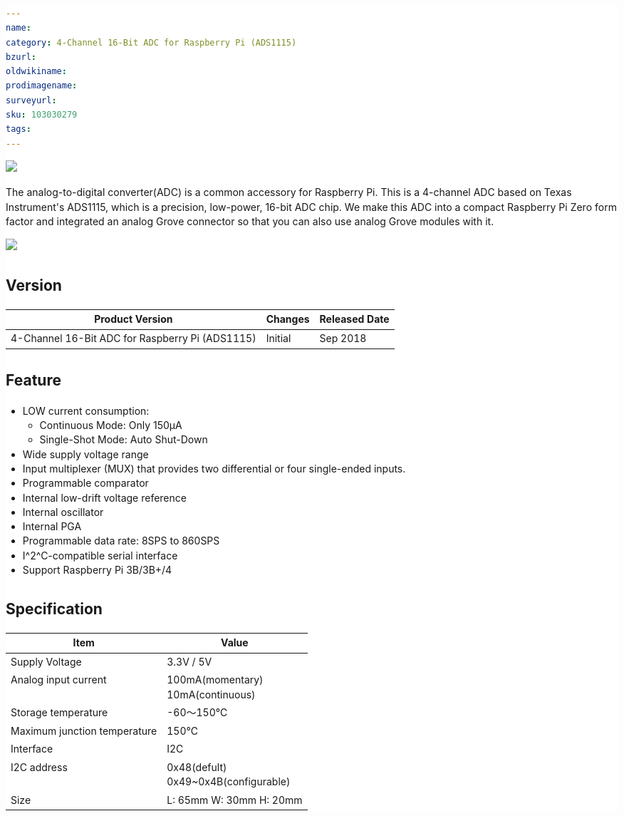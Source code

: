 ```yaml
---
name: 
category: 4-Channel 16-Bit ADC for Raspberry Pi (ADS1115)
bzurl: 
oldwikiname: 
prodimagename:
surveyurl: 
sku: 103030279
tags:
---
```



![](https://github.com/SeeedDocument/4-Channel_16-Bit_ADC_for_Raspberry_Pi-ADS1115/raw/master/img/main.jpg)

The analog-to-digital converter(ADC) is a common accessory for Raspberry Pi. This is a 4-channel ADC based on Texas Instrument's ADS1115, which is a precision, low-power, 16-bit ADC chip. We make this ADC into a compact Raspberry Pi Zero form factor and integrated an analog Grove connector so that you can also use analog Grove modules with it.




<p style=":center"><a href="https://www.seeedstudio.com/4-Channel-16-Bit-ADC-for-Raspberry-Pi-ADS1115.html" target="_blank"><img src="https://github.com/SeeedDocument/wiki_english/raw/master/docs/images/300px-Get_One_Now_Banner-ragular.png" /></a></p>

## Version

| Product Version  | Changes                                                                                               | Released Date |
|------------------|-------------------------------------------------------------------------------------------------------|---------------|
| 4-Channel 16-Bit ADC for Raspberry Pi (ADS1115) | Initial                                                                                               | Sep 2018      |


## Feature

- LOW current consumption:
	- Continuous Mode: Only 150μA 
	- Single-Shot Mode: Auto Shut-Down
- Wide supply voltage range
- Input multiplexer (MUX) that provides two differential or four single-ended inputs.
- Programmable comparator
- Internal low-drift voltage reference 
- Internal oscillator
- Internal PGA
- Programmable data rate: 8SPS to 860SPS
- I^2^C-compatible serial  interface
- Support Raspberry Pi 3B/3B+/4


## Specification

|Item|Value|
|---|---|
|Supply Voltage|3.3V / 5V|
|Analog input current|100mA(momentary)<br>10mA(continuous)|
|Storage temperature|-60～150℃|
|Maximum junction temperature|150℃|
|Interface|I2C|
|I2C address|0x48(defult)<br>0x49~0x4B(configurable)|
|Size|L: 65mm W: 30mm H: 20mm| 